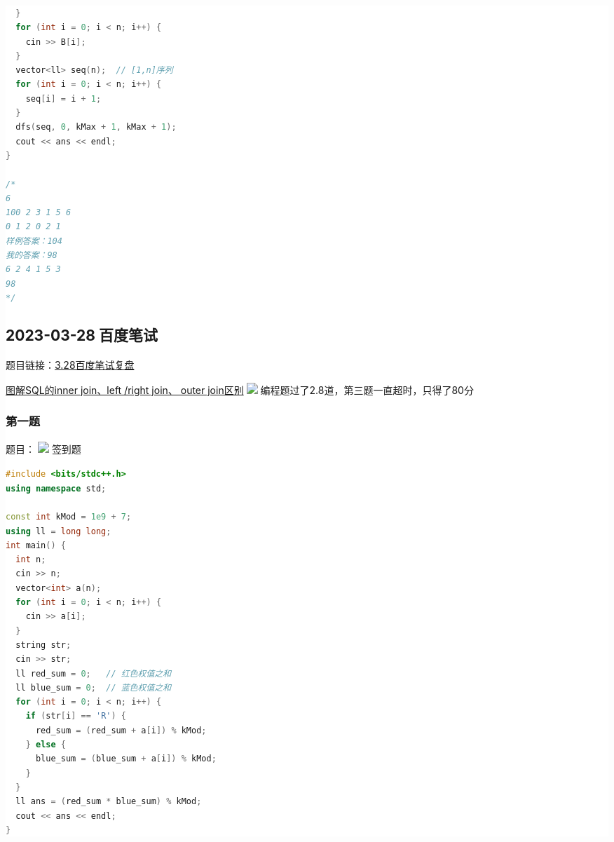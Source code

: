 ```cpp
  }
  for (int i = 0; i < n; i++) {
    cin >> B[i];
  }
  vector<ll> seq(n);  // [1,n]序列
  for (int i = 0; i < n; i++) {
    seq[i] = i + 1;
  }
  dfs(seq, 0, kMax + 1, kMax + 1);
  cout << ans << endl;
}

/*
6
100 2 3 1 5 6
0 1 2 0 2 1
样例答案：104
我的答案：98
6 2 4 1 5 3
98
*/
```

## 2023-03-28 百度笔试
题目链接：[3.28百度笔试复盘](https://www.nowcoder.com/discuss/470518592438652928?sourceSSR=search)

[图解SQL的inner join、left /right join、 outer join区别](https://zhuanlan.zhihu.com/p/59656673)
![](https://img-blog.csdnimg.cn/c476edea4cad4603a800e191024ab95a.png)
编程题过了2.8道，第三题一直超时，只得了80分

### 第一题
题目：
![](https://img-blog.csdnimg.cn/eb95276b952640feb563d8423c774afc.png)
签到题
```cpp
#include <bits/stdc++.h>
using namespace std;

const int kMod = 1e9 + 7;
using ll = long long;
int main() {
  int n;
  cin >> n;
  vector<int> a(n);
  for (int i = 0; i < n; i++) {
    cin >> a[i];
  }
  string str;
  cin >> str;
  ll red_sum = 0;   // 红色权值之和
  ll blue_sum = 0;  // 蓝色权值之和
  for (int i = 0; i < n; i++) {
    if (str[i] == 'R') {
      red_sum = (red_sum + a[i]) % kMod;
    } else {
      blue_sum = (blue_sum + a[i]) % kMod;
    }
  }
  ll ans = (red_sum * blue_sum) % kMod;
  cout << ans << endl;
}
```